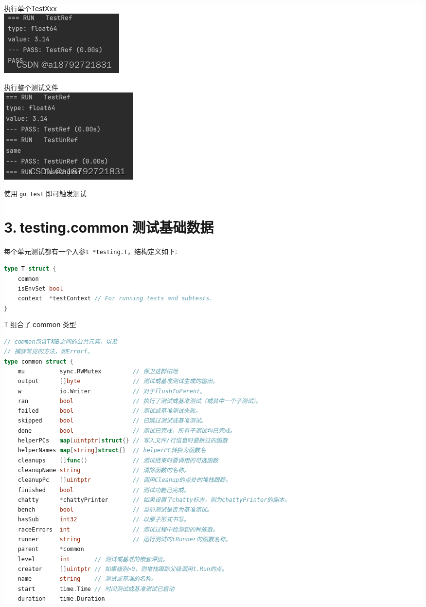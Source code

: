 
执行单个TestXxx  
![img_1.png](/images/posts/2024-06-29-Go%20知识测试-单元测试/img_1.png)


执行整个测试文件  
![img_2.png](/images/posts/2024-06-29-Go%20知识测试-单元测试/img_2.png)


使用 `go test` 即可触发测试
# 3. testing.common 测试基础数据
每个单元测试都有一个入参`t *testing.T`，结构定义如下:
```Go
type T struct {
	common
	isEnvSet bool
	context  *testContext // For running tests and subtests.
}
```
T 组合了 common 类型
```Go
// common包含T和B之间的公共元素，以及
// 捕获常见的方法，如Errorf。
type common struct {
	mu          sync.RWMutex         // 保卫这群田地
	output      []byte               // 测试或基准测试生成的输出。
	w           io.Writer            // 对于flushToParent。
	ran         bool                 // 执行了测试或基准测试（或其中一个子测试）。
	failed      bool                 // 测试或基准测试失败。
	skipped     bool                 // 已跳过测试或基准测试。
	done        bool                 // 测试已完成，所有子测试均已完成。
	helperPCs   map[uintptr]struct{} // 写入文件/行信息时要跳过的函数
	helperNames map[string]struct{}  // helperPC转换为函数名
	cleanups    []func()             // 测试结束时要调用的可选函数
	cleanupName string               // 清除函数的名称。
	cleanupPc   []uintptr            // 调用Cleanup的点处的堆栈跟踪。
	finished    bool                 // 测试功能已完成。
	chatty      *chattyPrinter       // 如果设置了chatty标志，则为chattyPrinter的副本。
	bench       bool                 // 当前测试是否为基准测试。
	hasSub      int32                // 以原子形式书写。
	raceErrors  int                  // 测试过程中检测到的种族数。
	runner      string               // 运行测试的tRunner的函数名称。
	parent      *common
	level       int       // 测试或基准的嵌套深度。
	creator     []uintptr // 如果级别>0，则堆栈跟踪父级调用t.Run的点。
	name        string    // 测试或基准的名称。
	start       time.Time // 时间测试或基准测试已启动
	duration    time.Duration
```